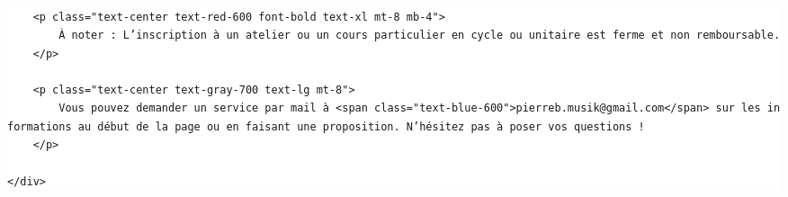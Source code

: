         <p class="text-center text-red-600 font-bold text-xl mt-8 mb-4">
            À noter : L’inscription à un atelier ou un cours particulier en cycle ou unitaire est ferme et non remboursable.
        </p>

        <p class="text-center text-gray-700 text-lg mt-8">
            Vous pouvez demander un service par mail à <span class="text-blue-600">pierreb.musik@gmail.com</span> sur les informations au début de la page ou en faisant une proposition. N’hésitez pas à poser vos questions !
        </p>

    </div>

</body>
</html>
